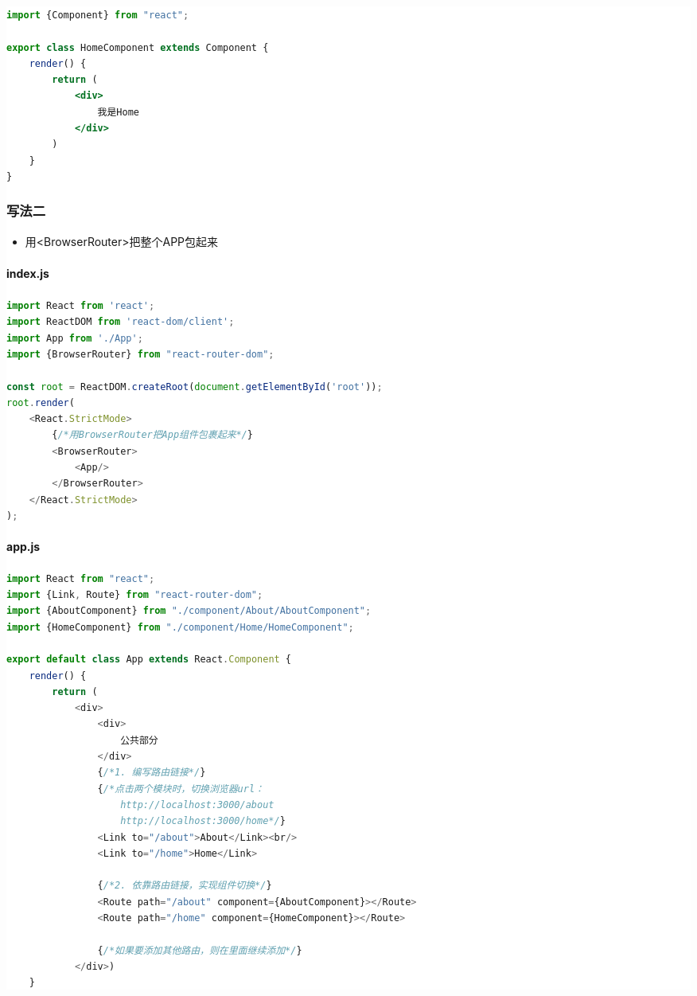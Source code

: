```jsx
import {Component} from "react";

export class HomeComponent extends Component {
    render() {
        return (
            <div>
                我是Home
            </div>
        )
    }
}
```

### 写法二

- 用\<BrowserRouter>把整个APP包起来

#### index.js

```js
import React from 'react';
import ReactDOM from 'react-dom/client';
import App from './App';
import {BrowserRouter} from "react-router-dom";

const root = ReactDOM.createRoot(document.getElementById('root'));
root.render(
    <React.StrictMode>
        {/*用BrowserRouter把App组件包裹起来*/}
        <BrowserRouter>
            <App/>
        </BrowserRouter>
    </React.StrictMode>
);
```

#### app.js

```js
import React from "react";
import {Link, Route} from "react-router-dom";
import {AboutComponent} from "./component/About/AboutComponent";
import {HomeComponent} from "./component/Home/HomeComponent";

export default class App extends React.Component {
    render() {
        return (
            <div>
                <div>
                    公共部分
                </div>
                {/*1. 编写路由链接*/}
                {/*点击两个模块时，切换浏览器url：
                    http://localhost:3000/about
                    http://localhost:3000/home*/}
                <Link to="/about">About</Link><br/>
                <Link to="/home">Home</Link>

                {/*2. 依靠路由链接，实现组件切换*/}
                <Route path="/about" component={AboutComponent}></Route>
                <Route path="/home" component={HomeComponent}></Route>

                {/*如果要添加其他路由，则在里面继续添加*/}
            </div>)
    }
```
